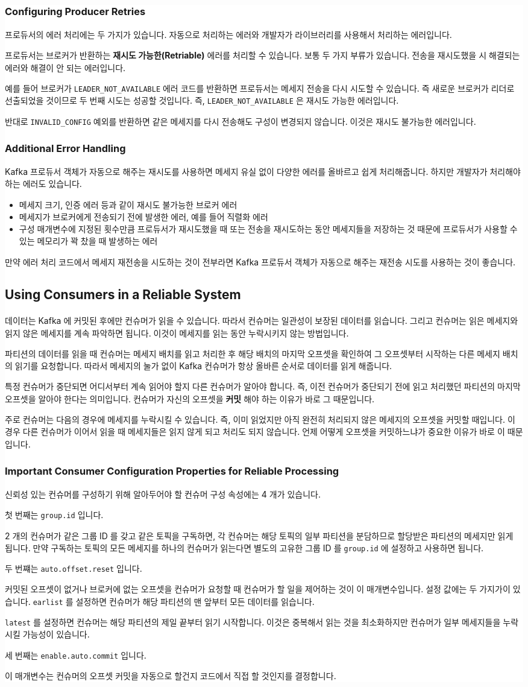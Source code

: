 ### Configuring Producer Retries 

프로듀서의 에러 처리에는 두 가지가 있습니다. 자동으로 처리하는 에러와 개발자가 라이브러리를 사용해서 처리하는 에러입니다.

프로듀서는 브로커가 반환하는 **재시도 가능한(Retriable)** 에러를 처리할 수 있습니다. 보통 두 가지 부류가 있습니다. 전송을 재시도했을 시 해결되는 에러와 해결이 안 되는 에러입니다.

예를 들어 브로커가 `LEADER_NOT_AVAILABLE` 에러 코드를 반환하면 프로듀서는 메세지 전송을 다시 시도할 수 있습니다. 즉 새로운 브로커가 리더로 선출되었을 것이므로 두 번째 시도는 성공할 것입니다. 즉, `LEADER_NOT_AVAILABLE` 은 재시도 가능한 에러입니다.

반대로 `INVALID_CONFIG` 예외를 반환하면 같은 메세지를 다시 전송해도 구성이 변경되지 않습니다. 이것은 재시도 불가능한 에러입니다.

### Additional Error Handling 

Kafka 프로듀서 객체가 자동으로 해주는 재시도를 사용하면 메세지 유실 없이 다양한 에러를 올바르고 쉽게 처리해줍니다. 하지만 개발자가 처리해야 하는 에러도 있습니다.

* 메세지 크기, 인증 에러 등과 같이 재시도 불가능한 브로커 에러
* 메세지가 브로커에게 전송되기 전에 발생한 에러, 예를 들어 직렬화 에러
* 구성 매개변수에 지정된 횟수만큼 프로듀서가 재시도했을 때 또는 전송을 재시도하는 동안 메세지들을 저장하는 것 때문에 프로듀서가 사용할 수 있는 메모리가 꽉 찼을 때 발생하는 에러

만약 에러 처리 코드에서 메세지 재전송을 시도하는 것이 전부라면 Kafka 프로듀서 객체가 자동으로 해주는 재전송 시도를 사용하는 것이 좋습니다.

## Using Consumers in a Reliable System 

데이터는 Kafka 에 커밋된 후에만 컨슈머가 읽을 수 있습니다. 따라서 컨슈머는 일관성이 보장된 데이터를 읽습니다. 그리고 컨슈머는 읽은 메세지와 읽지 않은 메세지를 계속 파악하면 됩니다. 이것이 메세지를 읽는 동안 누락시키지 않는 방법입니다.

파티션의 데이터를 읽을 때 컨슈머는 메세지 배치를 읽고 처리한 후 해당 배치의 마지막 오프셋을 확인하여 그 오프셋부터 시작하는 다른 메세지 배치의 읽기를 요청합니다. 따라서 메세지의 눌가 없이 Kafka 컨슈머가 항상 올바른 순서로 데이터를 읽게 해줍니다.

특정 컨슈머가 중단되면 어디서부터 계속 읽어야 할지 다른 컨슈머가 알아야 합니다. 즉, 이전 컨슈머가 중단되기 전에 읽고 처리했던 파티션의 마지막 오프셋을 알아야 한다는 의미입니다. 컨슈머가 자신의 오프셋을 **커밋** 해야 하는 이유가 바로 그 때문입니다.

주로 컨슈머는 다음의 경우에 메세지를 누락시킬 수 있습니다. 즉, 이미 읽었지만 아직 완전히 처리되지 않은 메세지의 오프셋을 커밋할 때입니다. 이 경우 다른 컨슈머가 이어서 읽을 때 메세지들은 읽지 않게 되고 처리도 되지 않습니다. 언제 어떻게 오프셋을 커밋하느냐가 중요한 이유가 바로 이 때문입니다.

### Important Consumer Configuration Properties for Reliable Processing 

신뢰성 있는 컨슈머를 구성하기 위해 알아두어야 할 컨슈머 구성 속성에는 4 개가 있습니다.

첫 번째는 `group.id` 입니다. 

2 개의 컨슈머가 같은 그룹 ID 를 갖고 같은 토픽을 구독하면, 각 컨슈머는 해당 토픽의 일부 파티션을 분담하므로 할당받은 파티션의 메세지만 읽게 됩니다. 만약 구독하는 토픽의 모든 메세지를 하나의 컨슈머가 읽는다면 별도의 고유한 그룹 ID 를 `group.id` 에 설정하고 사용하면 됩니다.

두 번쨰는 `auto.offset.reset` 입니다.

커밋된 오프셋이 없거나 브로커에 없는 오프셋을 컨슈머가 요청할 때 컨슈머가 할 일을 제어하는 것이 이 매개변수입니다. 설정 값에는 두 가지가이 있습니다. `earlist` 를 설정하면 컨슈머가 해당 파티션의 맨 앞부터 모든 데이터를 읽습니다.

`latest` 를 설정하면 컨슈머는 해당 파티션의 제일 끝부터 읽기 시작합니다. 이것은 중복해서 읽는 것을 최소화하지만 컨슈머가 일부 메세지들을 누락시킬 가능성이 있습니다.

세 번째는 `enable.auto.commit` 입니다.

이 매개변수는 컨슈머의 오프셋 커밋을 자동으로 할건지 코드에서 직접 할 것인지를 결정합니다.
